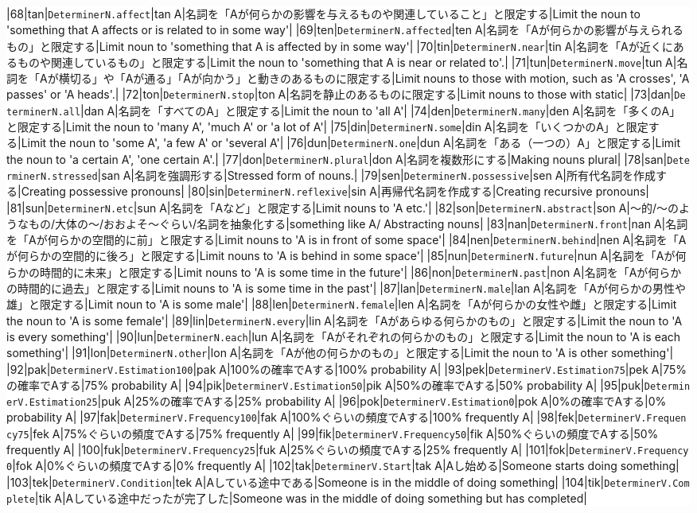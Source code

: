 |68|tan|```DeterminerN.affect```|tan A|名詞を「Aが何らかの影響を与えるものや関連していること」と限定する|Limit the noun to 'something that A affects or is related to in some way'|
|69|ten|```DeterminerN.affected```|ten A|名詞を「Aが何らかの影響が与えられるもの」と限定する|Limit noun to 'something that A is affected by in some way'|
|70|tin|```DeterminerN.near```|tin A|名詞を「Aが近くにあるものや関連しているもの」と限定する|Limit the noun to 'something that A is near or related to'.|
|71|tun|```DeterminerN.move```|tun A|名詞を「Aが横切る」や「Aが通る」「Aが向かう」と動きのあるものに限定する|Limit nouns to those with motion, such as 'A crosses', 'A passes' or 'A heads'.|
|72|ton|```DeterminerN.stop```|ton A|名詞を静止のあるものに限定する|Limit nouns to those with static|
|73|dan|```DeterminerN.all```|dan A|名詞を「すべてのA」と限定する|Limit the noun to 'all A'|
|74|den|```DeterminerN.many```|den A|名詞を「多くのA」と限定する|Limit the noun to 'many A', 'much A' or 'a lot of A'|
|75|din|```DeterminerN.some```|din A|名詞を「いくつかのA」と限定する|Limit the noun to 'some A', 'a few A' or 'several A'|
|76|dun|```DeterminerN.one```|dun A|名詞を「ある（一つの）A」と限定する|Limit the noun to 'a certain A', 'one certain A'.|
|77|don|```DeterminerN.plural```|don A|名詞を複数形にする|Making nouns plural|
|78|san|```DeterminerN.stressed```|san A|名詞を強調形する|Stressed form of nouns.|
|79|sen|```DeterminerN.possessive```|sen A|所有代名詞を作成する|Creating possessive pronouns|
|80|sin|```DeterminerN.reflexive```|sin A|再帰代名詞を作成する|Creating recursive pronouns|
|81|sun|```DeterminerN.etc```|sun A|名詞を「Aなど」と限定する|Limit nouns to 'A etc.'|
|82|son|```DeterminerN.abstract```|son A|～的/～のようなもの/大体の～/おおよそ～ぐらい/名詞を抽象化する|something like A/ Abstracting nouns|
|83|nan|```DeterminerN.front```|nan A|名詞を「Aが何らかの空間的に前」と限定する|Limit nouns to 'A is in front of some space'|
|84|nen|```DeterminerN.behind```|nen A|名詞を「Aが何らかの空間的に後ろ」と限定する|Limit nouns to 'A is behind in some space'|
|85|nun|```DeterminerN.future```|nun A|名詞を「Aが何らかの時間的に未来」と限定する|Limit nouns to 'A is some time in the future'|
|86|non|```DeterminerN.past```|non A|名詞を「Aが何らかの時間的に過去」と限定する|Limit nouns to 'A is some time in the past'|
|87|lan|```DeterminerN.male```|lan A|名詞を「Aが何らかの男性や雄」と限定する|Limit noun to 'A is some male'|
|88|len|```DeterminerN.female```|len A|名詞を「Aが何らかの女性や雌」と限定する|Limit the noun to 'A is some female'|
|89|lin|```DeterminerN.every```|lin A|名詞を「Aがあらゆる何らかのもの」と限定する|Limit the noun to 'A is every something'|
|90|lun|```DeterminerN.each```|lun A|名詞を「Aがそれぞれの何らかのもの」と限定する|Limit the noun to 'A is each something'|
|91|lon|```DeterminerN.other```|lon A|名詞を「Aが他の何らかのもの」と限定する|Limit the noun to 'A is other something'|
|92|pak|```DeterminerV.Estimation100```|pak A|100%の確率でAする|100% probability A|
|93|pek|```DeterminerV.Estimation75```|pek A|75%の確率でAする|75% probability A|
|94|pik|```DeterminerV.Estimation50```|pik A|50%の確率でAする|50% probability A|
|95|puk|```DeterminerV.Estimation25```|puk A|25%の確率でAする|25% probability A|
|96|pok|```DeterminerV.Estimation0```|pok A|0%の確率でAする|0% probability A|
|97|fak|```DeterminerV.Frequency100```|fak A|100%ぐらいの頻度でAする|100% frequently A|
|98|fek|```DeterminerV.Frequency75```|fek A|75%ぐらいの頻度でAする|75% frequently A|
|99|fik|```DeterminerV.Frequency50```|fik A|50%ぐらいの頻度でAする|50% frequently A|
|100|fuk|```DeterminerV.Frequency25```|fuk A|25%ぐらいの頻度でAする|25% frequently A|
|101|fok|```DeterminerV.Frequency0```|fok A|0%ぐらいの頻度でAする|0% frequently A|
|102|tak|```DeterminerV.Start```|tak A|Aし始める|Someone starts doing something|
|103|tek|```DeterminerV.Condition```|tek A|Aしている途中である|Someone is in the middle of doing something|
|104|tik|```DeterminerV.Complete```|tik A|Aしている途中だったが完了した|Someone was in the middle of doing something but has completed|